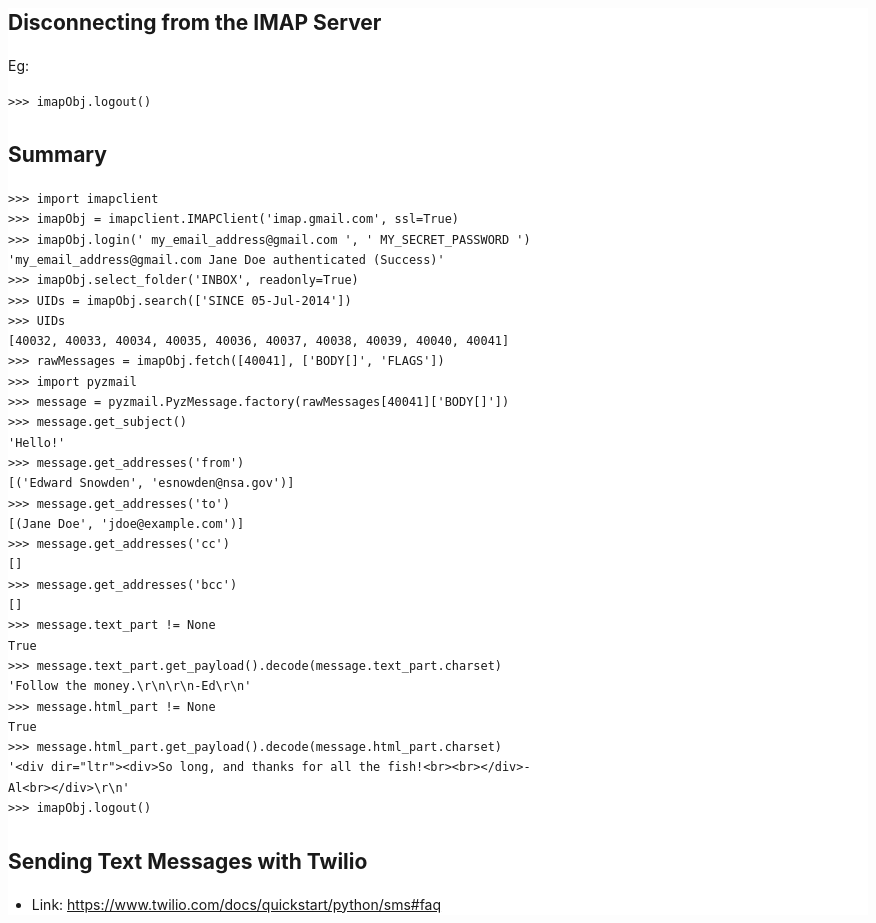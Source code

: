 ## Disconnecting from the IMAP Server

Eg:

```
>>> imapObj.logout()
```

## Summary

```
>>> import imapclient
>>> imapObj = imapclient.IMAPClient('imap.gmail.com', ssl=True)
>>> imapObj.login(' my_email_address@gmail.com ', ' MY_SECRET_PASSWORD ')
'my_email_address@gmail.com Jane Doe authenticated (Success)'
>>> imapObj.select_folder('INBOX', readonly=True)
>>> UIDs = imapObj.search(['SINCE 05-Jul-2014'])
>>> UIDs
[40032, 40033, 40034, 40035, 40036, 40037, 40038, 40039, 40040, 40041]
>>> rawMessages = imapObj.fetch([40041], ['BODY[]', 'FLAGS'])
>>> import pyzmail
>>> message = pyzmail.PyzMessage.factory(rawMessages[40041]['BODY[]'])
>>> message.get_subject()
'Hello!'
>>> message.get_addresses('from')
[('Edward Snowden', 'esnowden@nsa.gov')]
>>> message.get_addresses('to')
[(Jane Doe', 'jdoe@example.com')]
>>> message.get_addresses('cc')
[]
>>> message.get_addresses('bcc')
[]
>>> message.text_part != None
True
>>> message.text_part.get_payload().decode(message.text_part.charset)
'Follow the money.\r\n\r\n-Ed\r\n'
>>> message.html_part != None
True
>>> message.html_part.get_payload().decode(message.html_part.charset)
'<div dir="ltr"><div>So long, and thanks for all the fish!<br><br></div>-
Al<br></div>\r\n'
>>> imapObj.logout()
```

## Sending Text Messages with Twilio

- Link: https://www.twilio.com/docs/quickstart/python/sms#faq
